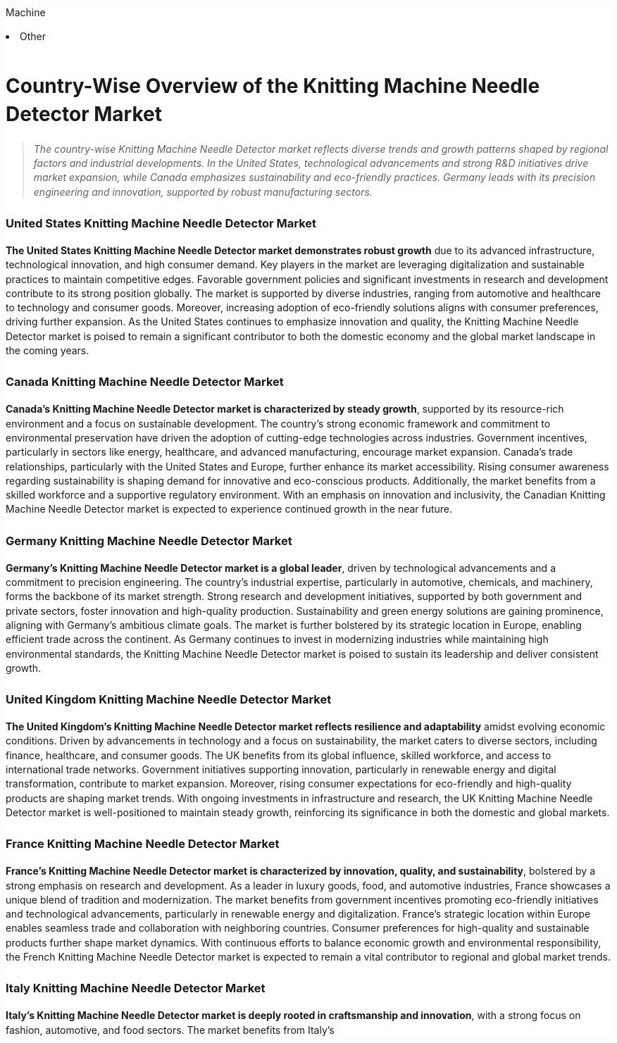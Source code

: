 Machine</li><li>Other</li></ul><h1><span class="">Country-Wise Overview of the Knitting Machine Needle Detector Market<br /></span></h1><blockquote><p><em><span class="">The country-wise Knitting Machine Needle Detector market reflects diverse trends and growth patterns shaped by regional factors and industrial developments. In the United States, technological advancements and strong R&amp;D initiatives drive market expansion, while Canada emphasizes sustainability and eco-friendly practices. Germany leads with its precision engineering and innovation, supported by robust manufacturing sectors.</span></em></p></blockquote><h3><strong>United States Knitting Machine Needle Detector Market</strong></h3><p><strong>The United States Knitting Machine Needle Detector market demonstrates robust growth</strong> due to its advanced infrastructure, technological innovation, and high consumer demand. Key players in the market are leveraging digitalization and sustainable practices to maintain competitive edges. Favorable government policies and significant investments in research and development contribute to its strong position globally. The market is supported by diverse industries, ranging from automotive and healthcare to technology and consumer goods. Moreover, increasing adoption of eco-friendly solutions aligns with consumer preferences, driving further expansion. As the United States continues to emphasize innovation and quality, the Knitting Machine Needle Detector market is poised to remain a significant contributor to both the domestic economy and the global market landscape in the coming years.</p><h3><strong>Canada Knitting Machine Needle Detector Market</strong></h3><p><strong>Canada&rsquo;s Knitting Machine Needle Detector market is characterized by steady growth</strong>, supported by its resource-rich environment and a focus on sustainable development. The country&rsquo;s strong economic framework and commitment to environmental preservation have driven the adoption of cutting-edge technologies across industries. Government incentives, particularly in sectors like energy, healthcare, and advanced manufacturing, encourage market expansion. Canada&rsquo;s trade relationships, particularly with the United States and Europe, further enhance its market accessibility. Rising consumer awareness regarding sustainability is shaping demand for innovative and eco-conscious products. Additionally, the market benefits from a skilled workforce and a supportive regulatory environment. With an emphasis on innovation and inclusivity, the Canadian Knitting Machine Needle Detector market is expected to experience continued growth in the near future.</p><h3><strong>Germany Knitting Machine Needle Detector Market</strong></h3><p><strong>Germany&rsquo;s Knitting Machine Needle Detector market is a global leader</strong>, driven by technological advancements and a commitment to precision engineering. The country&rsquo;s industrial expertise, particularly in automotive, chemicals, and machinery, forms the backbone of its market strength. Strong research and development initiatives, supported by both government and private sectors, foster innovation and high-quality production. Sustainability and green energy solutions are gaining prominence, aligning with Germany&rsquo;s ambitious climate goals. The market is further bolstered by its strategic location in Europe, enabling efficient trade across the continent. As Germany continues to invest in modernizing industries while maintaining high environmental standards, the Knitting Machine Needle Detector market is poised to sustain its leadership and deliver consistent growth.</p><h3><strong>United Kingdom Knitting Machine Needle Detector Market</strong></h3><p><strong>The United Kingdom&rsquo;s Knitting Machine Needle Detector market reflects resilience and adaptability</strong> amidst evolving economic conditions. Driven by advancements in technology and a focus on sustainability, the market caters to diverse sectors, including finance, healthcare, and consumer goods. The UK benefits from its global influence, skilled workforce, and access to international trade networks. Government initiatives supporting innovation, particularly in renewable energy and digital transformation, contribute to market expansion. Moreover, rising consumer expectations for eco-friendly and high-quality products are shaping market trends. With ongoing investments in infrastructure and research, the UK Knitting Machine Needle Detector market is well-positioned to maintain steady growth, reinforcing its significance in both the domestic and global markets.</p><h3><strong>France Knitting Machine Needle Detector Market</strong></h3><p><strong>France&rsquo;s Knitting Machine Needle Detector market is characterized by innovation, quality, and sustainability</strong>, bolstered by a strong emphasis on research and development. As a leader in luxury goods, food, and automotive industries, France showcases a unique blend of tradition and modernization. The market benefits from government incentives promoting eco-friendly initiatives and technological advancements, particularly in renewable energy and digitalization. France&rsquo;s strategic location within Europe enables seamless trade and collaboration with neighboring countries. Consumer preferences for high-quality and sustainable products further shape market dynamics. With continuous efforts to balance economic growth and environmental responsibility, the French Knitting Machine Needle Detector market is expected to remain a vital contributor to regional and global market trends.</p><h3><strong>Italy Knitting Machine Needle Detector Market</strong></h3><p><strong>Italy&rsquo;s Knitting Machine Needle Detector market is deeply rooted in craftsmanship and innovation</strong>, with a strong focus on fashion, automotive, and food sectors. The market benefits from Italy&rsquo;s